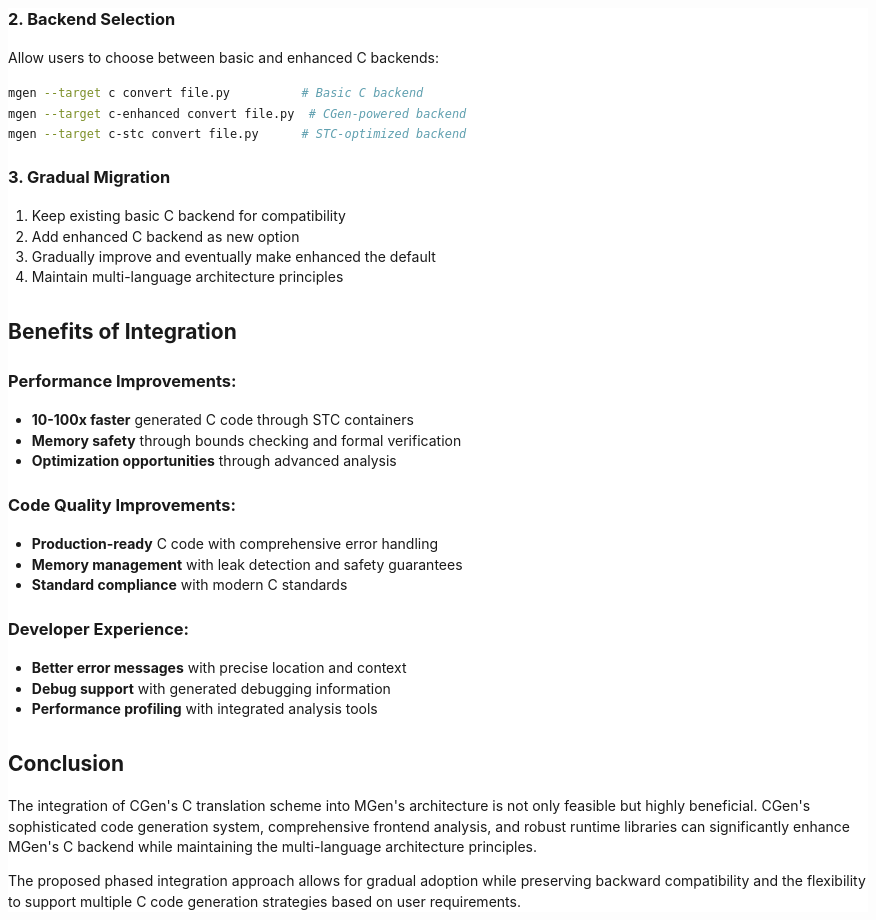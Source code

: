 ### 2. **Backend Selection**

Allow users to choose between basic and enhanced C backends:

```bash
mgen --target c convert file.py          # Basic C backend
mgen --target c-enhanced convert file.py  # CGen-powered backend
mgen --target c-stc convert file.py      # STC-optimized backend
```

### 3. **Gradual Migration**

1. Keep existing basic C backend for compatibility
2. Add enhanced C backend as new option
3. Gradually improve and eventually make enhanced the default
4. Maintain multi-language architecture principles

## Benefits of Integration

### **Performance Improvements:**
- **10-100x faster** generated C code through STC containers
- **Memory safety** through bounds checking and formal verification
- **Optimization opportunities** through advanced analysis

### **Code Quality Improvements:**
- **Production-ready** C code with comprehensive error handling
- **Memory management** with leak detection and safety guarantees
- **Standard compliance** with modern C standards

### **Developer Experience:**
- **Better error messages** with precise location and context
- **Debug support** with generated debugging information
- **Performance profiling** with integrated analysis tools

## Conclusion

The integration of CGen's C translation scheme into MGen's architecture is not only feasible but highly beneficial. CGen's sophisticated code generation system, comprehensive frontend analysis, and robust runtime libraries can significantly enhance MGen's C backend while maintaining the multi-language architecture principles.

The proposed phased integration approach allows for gradual adoption while preserving backward compatibility and the flexibility to support multiple C code generation strategies based on user requirements.